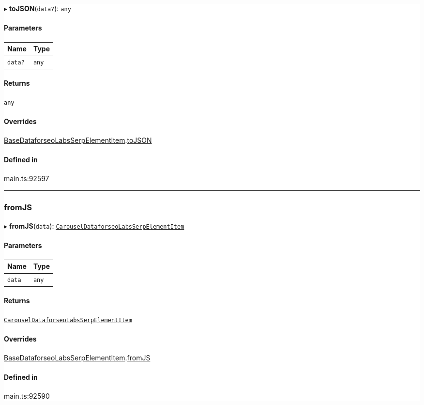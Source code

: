 ▸ **toJSON**(`data?`): `any`

#### Parameters

| Name | Type |
| :------ | :------ |
| `data?` | `any` |

#### Returns

`any`

#### Overrides

[BaseDataforseoLabsSerpElementItem](BaseDataforseoLabsSerpElementItem.md).[toJSON](BaseDataforseoLabsSerpElementItem.md#tojson)

#### Defined in

main.ts:92597

___

### fromJS

▸ **fromJS**(`data`): [`CarouselDataforseoLabsSerpElementItem`](CarouselDataforseoLabsSerpElementItem.md)

#### Parameters

| Name | Type |
| :------ | :------ |
| `data` | `any` |

#### Returns

[`CarouselDataforseoLabsSerpElementItem`](CarouselDataforseoLabsSerpElementItem.md)

#### Overrides

[BaseDataforseoLabsSerpElementItem](BaseDataforseoLabsSerpElementItem.md).[fromJS](BaseDataforseoLabsSerpElementItem.md#fromjs)

#### Defined in

main.ts:92590
